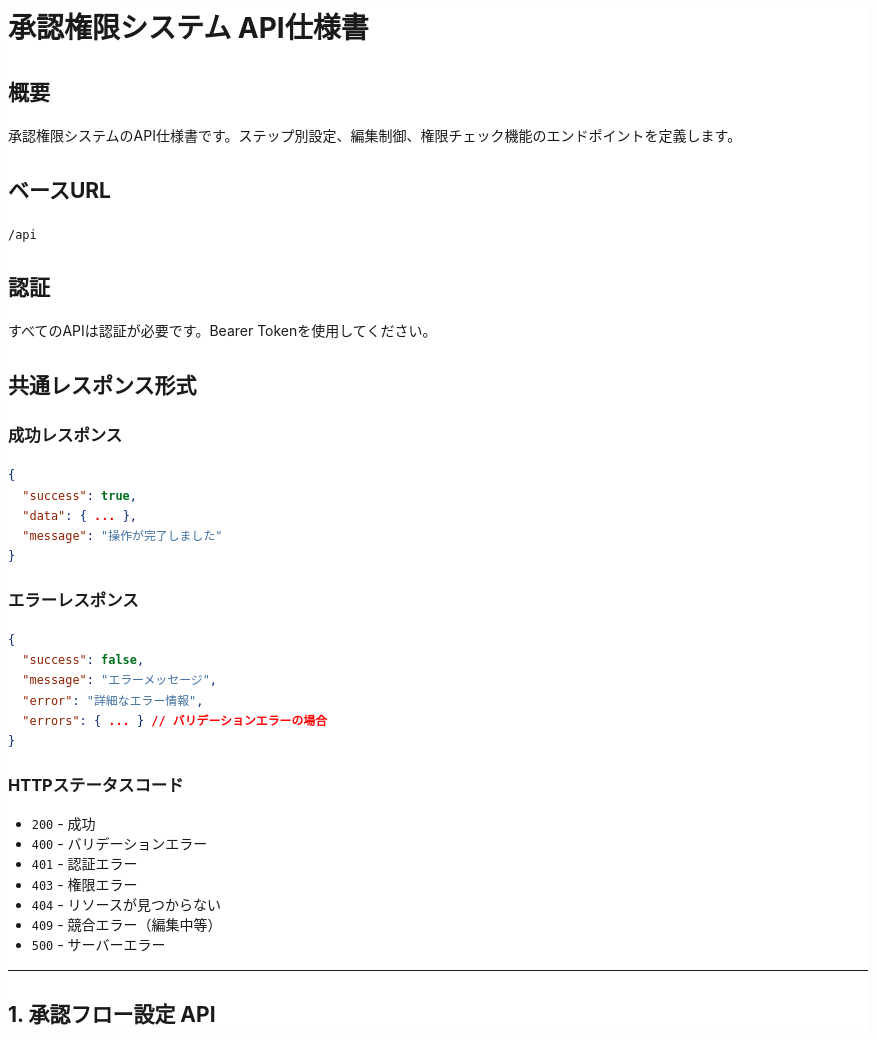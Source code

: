 # 承認権限システム API仕様書

## 概要
承認権限システムのAPI仕様書です。ステップ別設定、編集制御、権限チェック機能のエンドポイントを定義します。

## ベースURL
```
/api
```

## 認証
すべてのAPIは認証が必要です。Bearer Tokenを使用してください。

## 共通レスポンス形式

### 成功レスポンス
```json
{
  "success": true,
  "data": { ... },
  "message": "操作が完了しました"
}
```

### エラーレスポンス
```json
{
  "success": false,
  "message": "エラーメッセージ",
  "error": "詳細なエラー情報",
  "errors": { ... } // バリデーションエラーの場合
}
```

### HTTPステータスコード
- `200` - 成功
- `400` - バリデーションエラー
- `401` - 認証エラー
- `403` - 権限エラー
- `404` - リソースが見つからない
- `409` - 競合エラー（編集中等）
- `500` - サーバーエラー

---

## 1. 承認フロー設定 API
